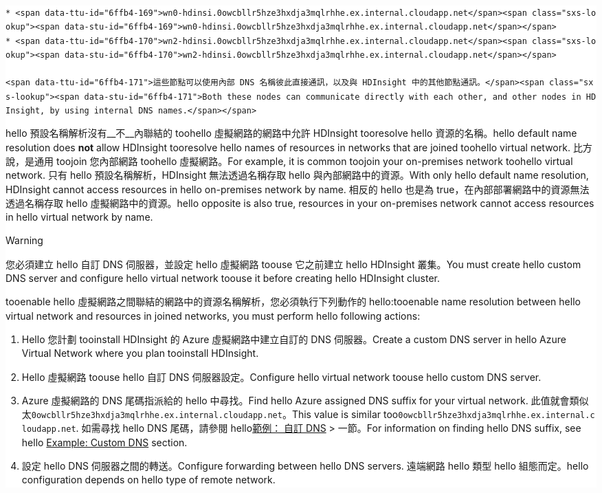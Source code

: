     * <span data-ttu-id="6ffb4-169">wn0-hdinsi.0owcbllr5hze3hxdja3mqlrhhe.ex.internal.cloudapp.net</span><span class="sxs-lookup"><span data-stu-id="6ffb4-169">wn0-hdinsi.0owcbllr5hze3hxdja3mqlrhhe.ex.internal.cloudapp.net</span></span>
    * <span data-ttu-id="6ffb4-170">wn2-hdinsi.0owcbllr5hze3hxdja3mqlrhhe.ex.internal.cloudapp.net</span><span class="sxs-lookup"><span data-stu-id="6ffb4-170">wn2-hdinsi.0owcbllr5hze3hxdja3mqlrhhe.ex.internal.cloudapp.net</span></span>

    <span data-ttu-id="6ffb4-171">這些節點可以使用內部 DNS 名稱彼此直接通訊，以及與 HDInsight 中的其他節點通訊。</span><span class="sxs-lookup"><span data-stu-id="6ffb4-171">Both these nodes can communicate directly with each other, and other nodes in HDInsight, by using internal DNS names.</span></span>

<span data-ttu-id="6ffb4-172">hello 預設名稱解析沒有__不__內聯結的 toohello 虛擬網路的網路中允許 HDInsight tooresolve hello 資源的名稱。</span><span class="sxs-lookup"><span data-stu-id="6ffb4-172">hello default name resolution does __not__ allow HDInsight tooresolve hello names of resources in networks that are joined toohello virtual network.</span></span> <span data-ttu-id="6ffb4-173">比方說，是通用 toojoin 您內部網路 toohello 虛擬網路。</span><span class="sxs-lookup"><span data-stu-id="6ffb4-173">For example, it is common toojoin your on-premises network toohello virtual network.</span></span> <span data-ttu-id="6ffb4-174">只有 hello 預設名稱解析，HDInsight 無法透過名稱存取 hello 與內部網路中的資源。</span><span class="sxs-lookup"><span data-stu-id="6ffb4-174">With only hello default name resolution, HDInsight cannot access resources in hello on-premises network by name.</span></span> <span data-ttu-id="6ffb4-175">相反的 hello 也是為 true，在內部部署網路中的資源無法透過名稱存取 hello 虛擬網路中的資源。</span><span class="sxs-lookup"><span data-stu-id="6ffb4-175">hello opposite is also true, resources in your on-premises network cannot access resources in hello virtual network by name.</span></span>

> [!WARNING]
> <span data-ttu-id="6ffb4-176">您必須建立 hello 自訂 DNS 伺服器，並設定 hello 虛擬網路 toouse 它之前建立 hello HDInsight 叢集。</span><span class="sxs-lookup"><span data-stu-id="6ffb4-176">You must create hello custom DNS server and configure hello virtual network toouse it before creating hello HDInsight cluster.</span></span>

<span data-ttu-id="6ffb4-177">tooenable hello 虛擬網路之間聯結的網路中的資源名稱解析，您必須執行下列動作的 hello:</span><span class="sxs-lookup"><span data-stu-id="6ffb4-177">tooenable name resolution between hello virtual network and resources in joined networks, you must perform hello following actions:</span></span>

1. <span data-ttu-id="6ffb4-178">Hello 您計劃 tooinstall HDInsight 的 Azure 虛擬網路中建立自訂的 DNS 伺服器。</span><span class="sxs-lookup"><span data-stu-id="6ffb4-178">Create a custom DNS server in hello Azure Virtual Network where you plan tooinstall HDInsight.</span></span>

2. <span data-ttu-id="6ffb4-179">Hello 虛擬網路 toouse hello 自訂 DNS 伺服器設定。</span><span class="sxs-lookup"><span data-stu-id="6ffb4-179">Configure hello virtual network toouse hello custom DNS server.</span></span>

3. <span data-ttu-id="6ffb4-180">Azure 虛擬網路的 DNS 尾碼指派給的 hello 中尋找。</span><span class="sxs-lookup"><span data-stu-id="6ffb4-180">Find hello Azure assigned DNS suffix for your virtual network.</span></span> <span data-ttu-id="6ffb4-181">此值就會類似太`0owcbllr5hze3hxdja3mqlrhhe.ex.internal.cloudapp.net`。</span><span class="sxs-lookup"><span data-stu-id="6ffb4-181">This value is similar too`0owcbllr5hze3hxdja3mqlrhhe.ex.internal.cloudapp.net`.</span></span> <span data-ttu-id="6ffb4-182">如需尋找 hello DNS 尾碼，請參閱 hello[範例： 自訂 DNS](#example-dns) > 一節。</span><span class="sxs-lookup"><span data-stu-id="6ffb4-182">For information on finding hello DNS suffix, see hello [Example: Custom DNS](#example-dns) section.</span></span>

4. <span data-ttu-id="6ffb4-183">設定 hello DNS 伺服器之間的轉送。</span><span class="sxs-lookup"><span data-stu-id="6ffb4-183">Configure forwarding between hello DNS servers.</span></span> <span data-ttu-id="6ffb4-184">遠端網路 hello 類型 hello 組態而定。</span><span class="sxs-lookup"><span data-stu-id="6ffb4-184">hello configuration depends on hello type of remote network.</span></span>
